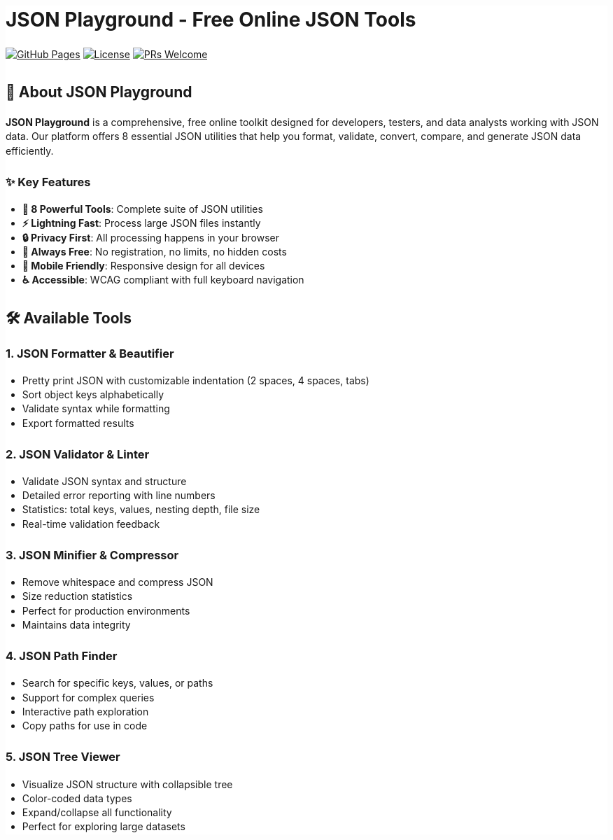 # JSON Playground - Free Online JSON Tools

[![GitHub Pages](https://img.shields.io/badge/GitHub%20Pages-Live-brightgreen)](https://jsonplayground.github.io/)
[![License](https://img.shields.io/badge/License-MIT-blue.svg)](LICENSE)
[![PRs Welcome](https://img.shields.io/badge/PRs-welcome-brightgreen.svg)](CONTRIBUTING.md)

## 🚀 About JSON Playground

**JSON Playground** is a comprehensive, free online toolkit designed for developers, testers, and data analysts working with JSON data. Our platform offers 8 essential JSON utilities that help you format, validate, convert, compare, and generate JSON data efficiently.

### ✨ Key Features

- **🔧 8 Powerful Tools**: Complete suite of JSON utilities
- **⚡ Lightning Fast**: Process large JSON files instantly
- **🔒 Privacy First**: All processing happens in your browser
- **💯 Always Free**: No registration, no limits, no hidden costs
- **📱 Mobile Friendly**: Responsive design for all devices
- **♿ Accessible**: WCAG compliant with full keyboard navigation

## 🛠️ Available Tools

### 1. **JSON Formatter & Beautifier**
- Pretty print JSON with customizable indentation (2 spaces, 4 spaces, tabs)
- Sort object keys alphabetically
- Validate syntax while formatting
- Export formatted results

### 2. **JSON Validator & Linter**
- Validate JSON syntax and structure
- Detailed error reporting with line numbers
- Statistics: total keys, values, nesting depth, file size
- Real-time validation feedback

### 3. **JSON Minifier & Compressor**
- Remove whitespace and compress JSON
- Size reduction statistics
- Perfect for production environments
- Maintains data integrity

### 4. **JSON Path Finder**
- Search for specific keys, values, or paths
- Support for complex queries
- Interactive path exploration
- Copy paths for use in code

### 5. **JSON Tree Viewer**
- Visualize JSON structure with collapsible tree
- Color-coded data types
- Expand/collapse all functionality
- Perfect for exploring large datasets
